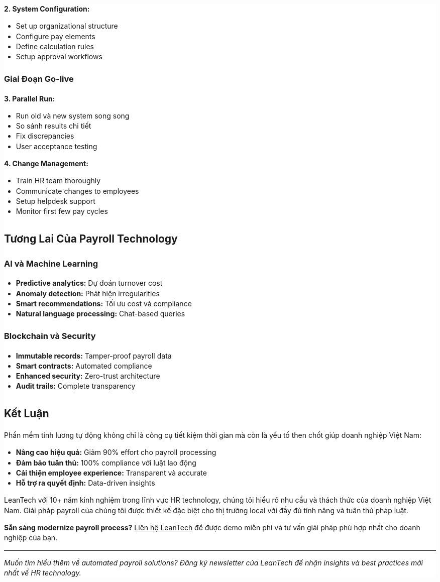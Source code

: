 **2. System Configuration:**
- Set up organizational structure
- Configure pay elements
- Define calculation rules
- Setup approval workflows

### Giai Đoạn Go-live

**3. Parallel Run:**
- Run old và new system song song
- So sánh results chi tiết
- Fix discrepancies
- User acceptance testing

**4. Change Management:**
- Train HR team thoroughly
- Communicate changes to employees
- Setup helpdesk support
- Monitor first few pay cycles

## Tương Lai Của Payroll Technology

### AI và Machine Learning
- **Predictive analytics:** Dự đoán turnover cost
- **Anomaly detection:** Phát hiện irregularities
- **Smart recommendations:** Tối ưu cost và compliance
- **Natural language processing:** Chat-based queries

### Blockchain và Security
- **Immutable records:** Tamper-proof payroll data
- **Smart contracts:** Automated compliance
- **Enhanced security:** Zero-trust architecture
- **Audit trails:** Complete transparency

## Kết Luận

Phần mềm tính lương tự động không chỉ là công cụ tiết kiệm thời gian mà còn là yếu tố then chốt giúp doanh nghiệp Việt Nam:

- **Nâng cao hiệu quả:** Giảm 90% effort cho payroll processing
- **Đảm bảo tuân thủ:** 100% compliance với luật lao động
- **Cải thiện employee experience:** Transparent và accurate
- **Hỗ trợ ra quyết định:** Data-driven insights

LeanTech với 10+ năm kinh nghiệm trong lĩnh vực HR technology, chúng tôi hiểu rõ nhu cầu và thách thức của doanh nghiệp Việt Nam. Giải pháp payroll của chúng tôi được thiết kế đặc biệt cho thị trường local với đầy đủ tính năng và tuân thủ pháp luật.

**Sẵn sàng modernize payroll process?** [Liên hệ LeanTech](/contact) để được demo miễn phí và tư vấn giải pháp phù hợp nhất cho doanh nghiệp của bạn.

---

*Muốn tìm hiểu thêm về automated payroll solutions? Đăng ký newsletter của LeanTech để nhận insights và best practices mới nhất về HR technology.* 